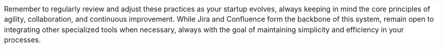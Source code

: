 Remember to regularly review and adjust these practices as your startup evolves, always keeping in mind the core principles of agility, collaboration, and continuous improvement. While Jira and Confluence form the backbone of this system, remain open to integrating other specialized tools when necessary, always with the goal of maintaining simplicity and efficiency in your processes.
